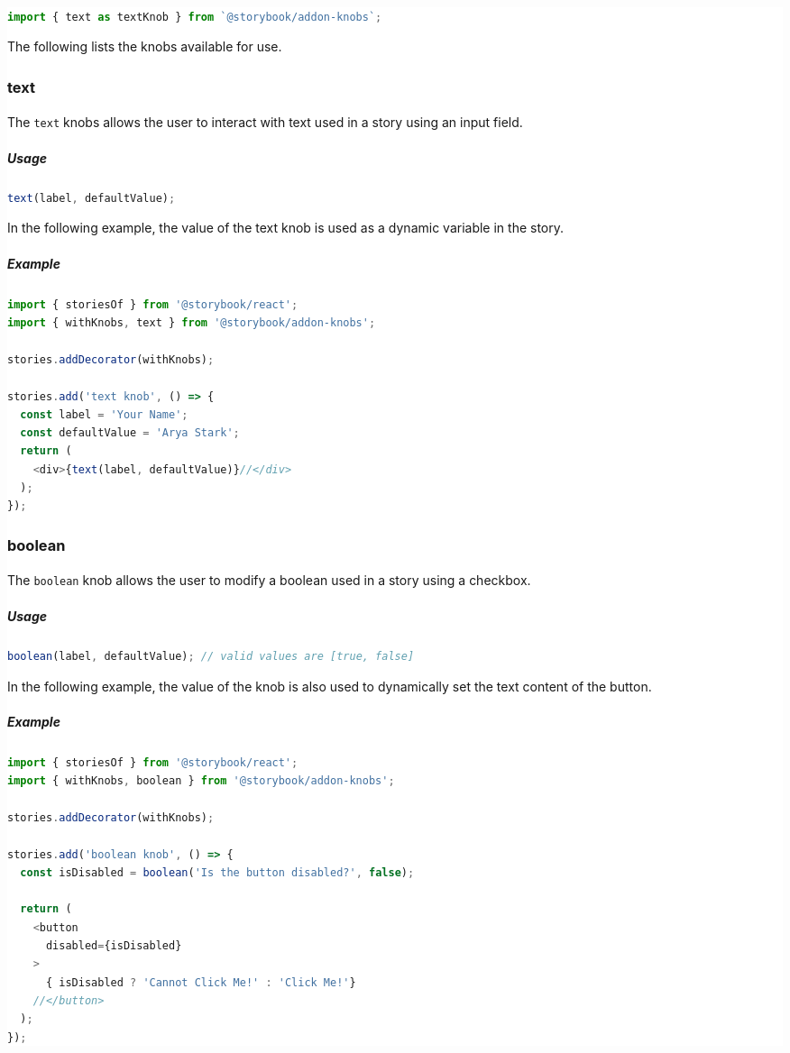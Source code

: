 ```js
import { text as textKnob } from `@storybook/addon-knobs`;
```

The following lists the knobs available for use. 

### text

The `text` knobs allows the user to interact with text used in a story using an input field.

##### Usage
```js
text(label, defaultValue);
```

In the following example, the value of the text knob is used as a dynamic variable in the story.

##### Example
```js
import { storiesOf } from '@storybook/react';
import { withKnobs, text } from '@storybook/addon-knobs';

stories.addDecorator(withKnobs);

stories.add('text knob', () => {
  const label = 'Your Name';
  const defaultValue = 'Arya Stark';
  return (
    <div>{text(label, defaultValue)}//</div>
  );
});
```

### boolean

The `boolean` knob allows the user to modify a boolean used in a story using a checkbox.

##### Usage
```js
boolean(label, defaultValue); // valid values are [true, false]
```

In the following example, the value of the knob is also used to dynamically set the text content of the button.

##### Example
```js
import { storiesOf } from '@storybook/react';
import { withKnobs, boolean } from '@storybook/addon-knobs';

stories.addDecorator(withKnobs);

stories.add('boolean knob', () => {
  const isDisabled = boolean('Is the button disabled?', false);

  return (
    <button
      disabled={isDisabled}
    >
      { isDisabled ? 'Cannot Click Me!' : 'Click Me!'}
    //</button>
  );
});
```
